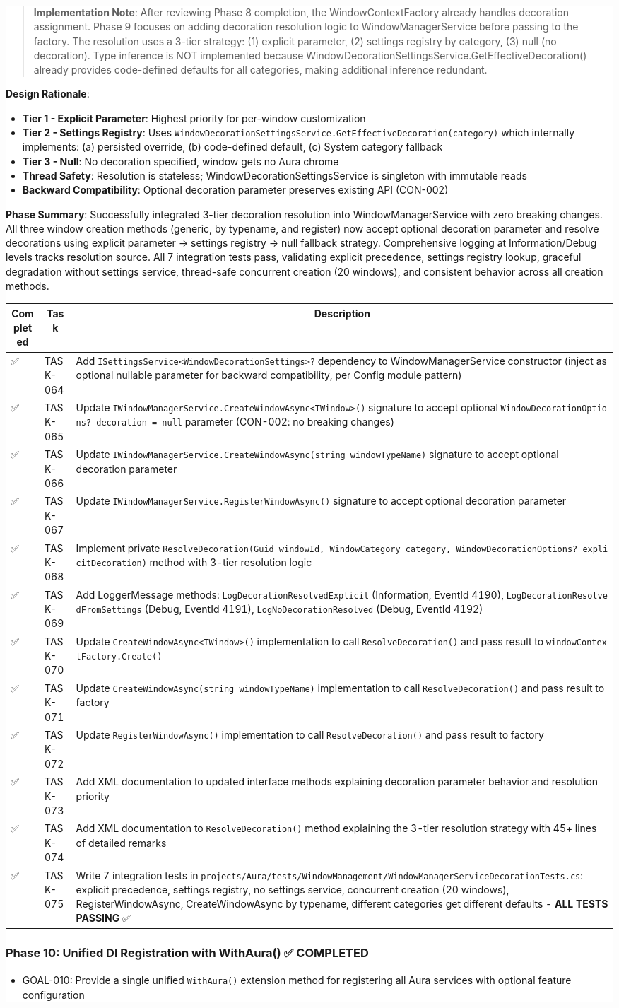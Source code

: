 > **Implementation Note**: After reviewing Phase 8 completion, the WindowContextFactory already handles decoration assignment. Phase 9 focuses on adding decoration resolution logic to WindowManagerService before passing to the factory. The resolution uses a 3-tier strategy: (1) explicit parameter, (2) settings registry by category, (3) null (no decoration). Type inference is NOT implemented because WindowDecorationSettingsService.GetEffectiveDecoration() already provides code-defined defaults for all categories, making additional inference redundant.

**Design Rationale**:

- **Tier 1 - Explicit Parameter**: Highest priority for per-window customization
- **Tier 2 - Settings Registry**: Uses `WindowDecorationSettingsService.GetEffectiveDecoration(category)` which internally implements: (a) persisted override, (b) code-defined default, (c) System category fallback
- **Tier 3 - Null**: No decoration specified, window gets no Aura chrome
- **Thread Safety**: Resolution is stateless; WindowDecorationSettingsService is singleton with immutable reads
- **Backward Compatibility**: Optional decoration parameter preserves existing API (CON-002)

**Phase Summary**: Successfully integrated 3-tier decoration resolution into WindowManagerService with zero breaking changes. All three window creation methods (generic, by typename, and register) now accept optional decoration parameter and resolve decorations using explicit parameter → settings registry → null fallback strategy. Comprehensive logging at Information/Debug levels tracks resolution source. All 7 integration tests pass, validating explicit precedence, settings registry lookup, graceful degradation without settings service, thread-safe concurrent creation (20 windows), and consistent behavior across all creation methods.

| Completed | Task | Description |
|-----------|------|-------------|
| ✅ | TASK-064 | Add `ISettingsService<WindowDecorationSettings>?` dependency to WindowManagerService constructor (inject as optional nullable parameter for backward compatibility, per Config module pattern) |
| ✅ | TASK-065 | Update `IWindowManagerService.CreateWindowAsync<TWindow>()` signature to accept optional `WindowDecorationOptions? decoration = null` parameter (CON-002: no breaking changes) |
| ✅ | TASK-066 | Update `IWindowManagerService.CreateWindowAsync(string windowTypeName)` signature to accept optional decoration parameter |
| ✅ | TASK-067 | Update `IWindowManagerService.RegisterWindowAsync()` signature to accept optional decoration parameter |
| ✅ | TASK-068 | Implement private `ResolveDecoration(Guid windowId, WindowCategory category, WindowDecorationOptions? explicitDecoration)` method with 3-tier resolution logic |
| ✅ | TASK-069 | Add LoggerMessage methods: `LogDecorationResolvedExplicit` (Information, EventId 4190), `LogDecorationResolvedFromSettings` (Debug, EventId 4191), `LogNoDecorationResolved` (Debug, EventId 4192) |
| ✅ | TASK-070 | Update `CreateWindowAsync<TWindow>()` implementation to call `ResolveDecoration()` and pass result to `windowContextFactory.Create()` |
| ✅ | TASK-071 | Update `CreateWindowAsync(string windowTypeName)` implementation to call `ResolveDecoration()` and pass result to factory |
| ✅ | TASK-072 | Update `RegisterWindowAsync()` implementation to call `ResolveDecoration()` and pass result to factory |
| ✅ | TASK-073 | Add XML documentation to updated interface methods explaining decoration parameter behavior and resolution priority |
| ✅ | TASK-074 | Add XML documentation to `ResolveDecoration()` method explaining the 3-tier resolution strategy with 45+ lines of detailed remarks |
| ✅ | TASK-075 | Write 7 integration tests in `projects/Aura/tests/WindowManagement/WindowManagerServiceDecorationTests.cs`: explicit precedence, settings registry, no settings service, concurrent creation (20 windows), RegisterWindowAsync, CreateWindowAsync by typename, different categories get different defaults - **ALL TESTS PASSING** ✅ |

### Phase 10: Unified DI Registration with WithAura() ✅ **COMPLETED**

- GOAL-010: Provide a single unified `WithAura()` extension method for registering all Aura services with optional feature configuration
